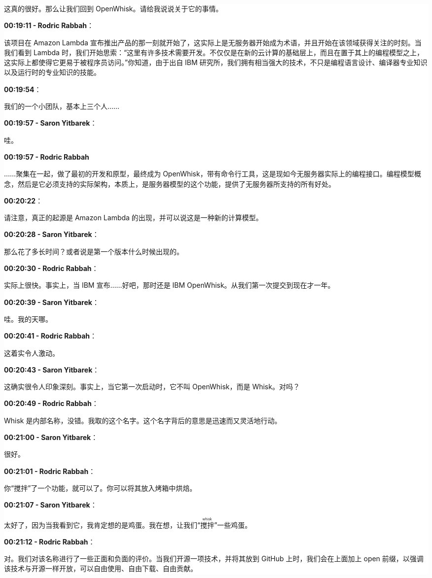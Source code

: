 这真的很好。那么让我们回到 OpenWhisk。请给我说说关于它的事情。

**00:19:11 - Rodric Rabbah**：

该项目在 Amazon Lambda 宣布推出产品的那一刻就开始了，这实际上是无服务器开始成为术语，并且开始在该领域获得关注的时刻。当我们看到 Lambda 时，我们开始思索：“这里有许多技术需要开发。不仅仅是在新的云计算的基础层上，而且在置于其上的编程模型之上，这实际上都使得它更易于被程序员访问。”你知道，由于出自 IBM 研究所，我们拥有相当强大的技术，不只是编程语言设计、编译器专业知识以及运行时的专业知识的技能。

**00:19:54**：

我们的一个小团队，基本上三个人……

**00:19:57 - Saron Yitbarek**：

哇。

**00:19:57 - Rodric Rabbah**

……聚集在一起，做了最初的开发和原型，最终成为 OpenWhisk，带有命令行工具，这是现如今无服务器实际上的编程接口。编程模型概念，然后是它必须支持的实际架构，本质上，是服务器模型的这个功能，提供了无服务器所支持的所有好处。

**00:20:22**：

请注意，真正的起源是 Amazon Lambda 的出现，并可以说这是一种新的计算模型。

**00:20:28 - Saron Yitbarek**：

那么花了多长时间？或者说是第一个版本什么时候出现的。

**00:20:30 - Rodric Rabbah**：

实际上很快。事实上，当 IBM 宣布……好吧，那时还是 IBM OpenWhisk。从我们第一次提交到现在才一年。

**00:20:39 - Saron Yitbarek**：

哇。我的天哪。

**00:20:41 - Rodric Rabbah**：

这着实令人激动。

**00:20:43 - Saron Yitbarek**：

这确实很令人印象深刻。事实上，当它第一次启动时，它不叫 OpenWhisk，而是 Whisk。对吗？

**00:20:49 - Rodric Rabbah**：

Whisk 是内部名称，没错。我取的这个名字。这个名字背后的意思是迅速而又灵活地行动。

**00:21:00 - Saron Yitbarek**：

很好。

**00:21:01 - Rodric Rabbah**：

你“搅拌”了一个功能，就可以了。你可以将其放入烤箱中烘焙。

**00:21:07 - Saron Yitbarek**：

太好了，因为当我看到它，我肯定想的是鸡蛋。我在想，让我们“<ruby>搅拌<rt>whisk</rt></ruby>”一些鸡蛋。

**00:21:12 - Rodric Rabbah**：

对。我们对该名称进行了一些正面和负面的评价。当我们开源一项技术，并将其放到 GitHub 上时，我们会在上面加上 open 前缀，以强调该技术与开源一样开放，可以自由使用、自由下载、自由贡献。
